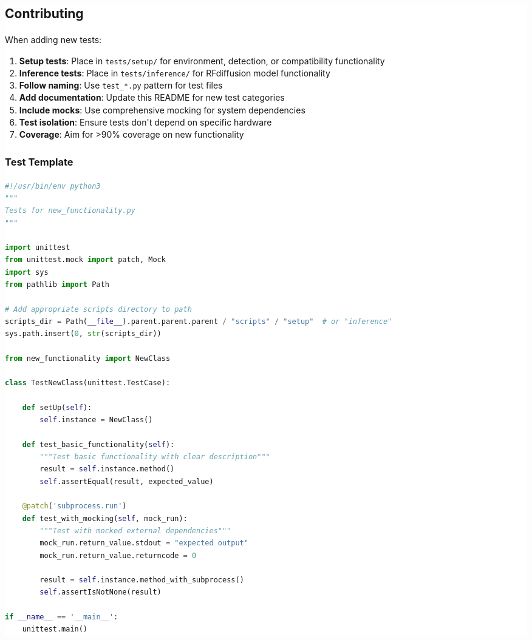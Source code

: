 ## Contributing

When adding new tests:

1. **Setup tests**: Place in `tests/setup/` for environment, detection, or compatibility functionality
2. **Inference tests**: Place in `tests/inference/` for RFdiffusion model functionality
3. **Follow naming**: Use `test_*.py` pattern for test files
4. **Add documentation**: Update this README for new test categories
5. **Include mocks**: Use comprehensive mocking for system dependencies
6. **Test isolation**: Ensure tests don't depend on specific hardware
7. **Coverage**: Aim for >90% coverage on new functionality

### Test Template

```python
#!/usr/bin/env python3
"""
Tests for new_functionality.py
"""

import unittest
from unittest.mock import patch, Mock
import sys
from pathlib import Path

# Add appropriate scripts directory to path
scripts_dir = Path(__file__).parent.parent.parent / "scripts" / "setup"  # or "inference"
sys.path.insert(0, str(scripts_dir))

from new_functionality import NewClass

class TestNewClass(unittest.TestCase):
    
    def setUp(self):
        self.instance = NewClass()
    
    def test_basic_functionality(self):
        """Test basic functionality with clear description"""
        result = self.instance.method()
        self.assertEqual(result, expected_value)
    
    @patch('subprocess.run')
    def test_with_mocking(self, mock_run):
        """Test with mocked external dependencies"""
        mock_run.return_value.stdout = "expected output"
        mock_run.return_value.returncode = 0
        
        result = self.instance.method_with_subprocess()
        self.assertIsNotNone(result)

if __name__ == '__main__':
    unittest.main()
```
